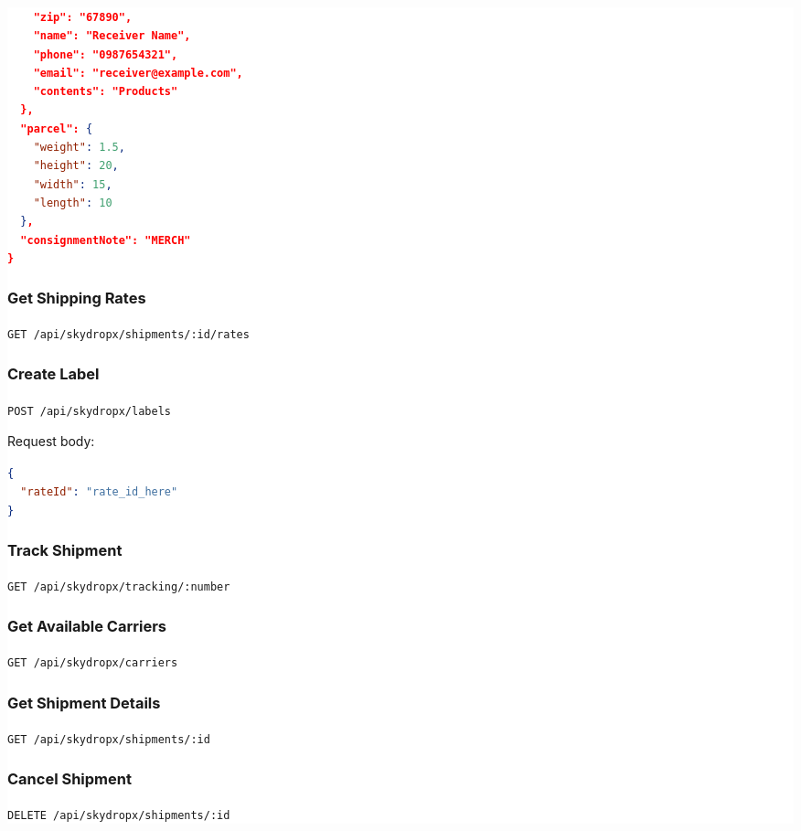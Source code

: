 ```json
    "zip": "67890",
    "name": "Receiver Name",
    "phone": "0987654321",
    "email": "receiver@example.com",
    "contents": "Products"
  },
  "parcel": {
    "weight": 1.5,
    "height": 20,
    "width": 15,
    "length": 10
  },
  "consignmentNote": "MERCH"
}
```

### Get Shipping Rates
```http
GET /api/skydropx/shipments/:id/rates
```

### Create Label
```http
POST /api/skydropx/labels
```
Request body:
```json
{
  "rateId": "rate_id_here"
}
```

### Track Shipment
```http
GET /api/skydropx/tracking/:number
```

### Get Available Carriers
```http
GET /api/skydropx/carriers
```

### Get Shipment Details
```http
GET /api/skydropx/shipments/:id
```

### Cancel Shipment
```http
DELETE /api/skydropx/shipments/:id
```
